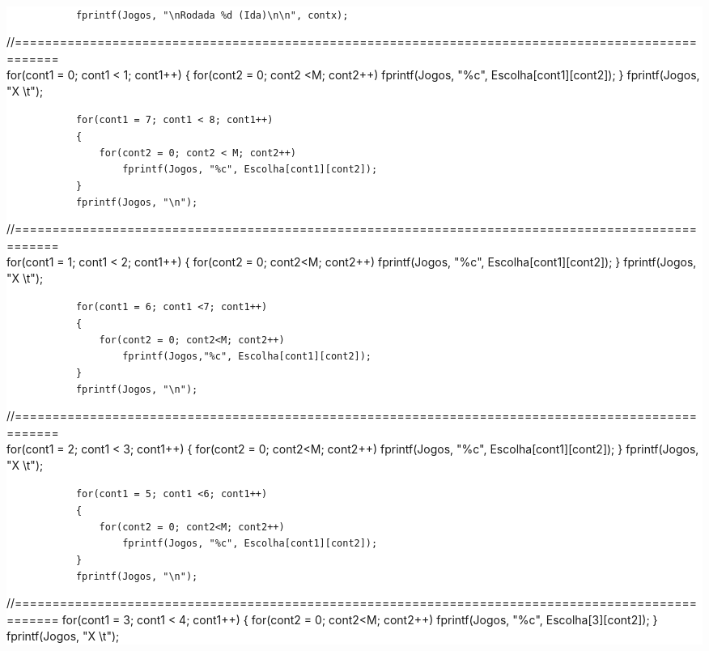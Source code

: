 				
				fprintf(Jogos, "\nRodada %d (Ida)\n\n", contx);
//==================================================================================================			
				for(cont1 = 0; cont1 < 1; cont1++)
				{
					for(cont2 = 0; cont2 <M; cont2++)
						fprintf(Jogos, "%c", Escolha[cont1][cont2]);
				}
				fprintf(Jogos, "X \t");
				
				for(cont1 = 7; cont1 < 8; cont1++)
				{
					for(cont2 = 0; cont2 < M; cont2++)
						fprintf(Jogos, "%c", Escolha[cont1][cont2]);
				}
				fprintf(Jogos, "\n");
//==================================================================================================				
				for(cont1 = 1; cont1 < 2; cont1++)
				{
					for(cont2 = 0; cont2<M; cont2++)
						fprintf(Jogos, "%c", Escolha[cont1][cont2]);
				}
				fprintf(Jogos, "X \t");
				
				for(cont1 = 6; cont1 <7; cont1++)
				{
					for(cont2 = 0; cont2<M; cont2++)
						fprintf(Jogos,"%c", Escolha[cont1][cont2]);
				}
				fprintf(Jogos, "\n");
//==================================================================================================				
				for(cont1 = 2; cont1 < 3; cont1++)
				{
					for(cont2 = 0; cont2<M; cont2++)
						fprintf(Jogos, "%c", Escolha[cont1][cont2]);
				}
				fprintf(Jogos, "X \t");
				
				for(cont1 = 5; cont1 <6; cont1++)
				{
					for(cont2 = 0; cont2<M; cont2++)
						fprintf(Jogos, "%c", Escolha[cont1][cont2]);
				}
				fprintf(Jogos, "\n");
//==================================================================================================
				for(cont1 = 3; cont1 < 4; cont1++)
				{
					for(cont2 = 0; cont2<M; cont2++)
						fprintf(Jogos, "%c", Escolha[3][cont2]);
				}
				fprintf(Jogos, "X \t");
				